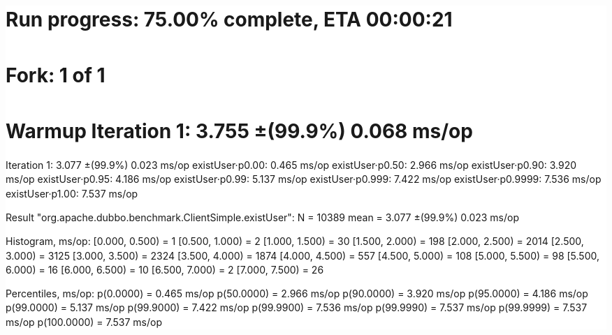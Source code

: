 # Run progress: 75.00% complete, ETA 00:00:21
# Fork: 1 of 1
# Warmup Iteration   1: 3.755 ±(99.9%) 0.068 ms/op
Iteration   1: 3.077 ±(99.9%) 0.023 ms/op
                 existUser·p0.00:   0.465 ms/op
                 existUser·p0.50:   2.966 ms/op
                 existUser·p0.90:   3.920 ms/op
                 existUser·p0.95:   4.186 ms/op
                 existUser·p0.99:   5.137 ms/op
                 existUser·p0.999:  7.422 ms/op
                 existUser·p0.9999: 7.536 ms/op
                 existUser·p1.00:   7.537 ms/op



Result "org.apache.dubbo.benchmark.ClientSimple.existUser":
  N = 10389
  mean =      3.077 ±(99.9%) 0.023 ms/op

  Histogram, ms/op:
    [0.000, 0.500) = 1 
    [0.500, 1.000) = 2 
    [1.000, 1.500) = 30 
    [1.500, 2.000) = 198 
    [2.000, 2.500) = 2014 
    [2.500, 3.000) = 3125 
    [3.000, 3.500) = 2324 
    [3.500, 4.000) = 1874 
    [4.000, 4.500) = 557 
    [4.500, 5.000) = 108 
    [5.000, 5.500) = 98 
    [5.500, 6.000) = 16 
    [6.000, 6.500) = 10 
    [6.500, 7.000) = 2 
    [7.000, 7.500) = 26 

  Percentiles, ms/op:
      p(0.0000) =      0.465 ms/op
     p(50.0000) =      2.966 ms/op
     p(90.0000) =      3.920 ms/op
     p(95.0000) =      4.186 ms/op
     p(99.0000) =      5.137 ms/op
     p(99.9000) =      7.422 ms/op
     p(99.9900) =      7.536 ms/op
     p(99.9990) =      7.537 ms/op
     p(99.9999) =      7.537 ms/op
    p(100.0000) =      7.537 ms/op

